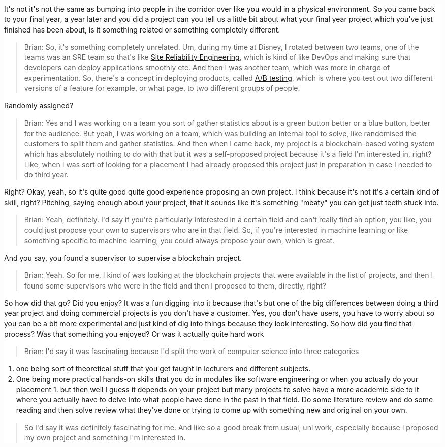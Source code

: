 It's not it's not the same as bumping into people in the corridor over like you would in a physical environment. So you came back to your final year, a year later and you did a project can you tell us a little bit about what your final year project which you've just finished has been about, is it something related or something completely different. 

> Brian: So, it's something completely unrelated. Um, during my time at Disney, I rotated between two teams, one of the teams was an SRE team so that's like [Site Reliability Engineering](https://en.wikipedia.org/wiki/Site_reliability_engineering), which is kind of like DevOps and making sure that developers can deploy applications smoothly etc. And then I was another team, which was more in charge of experimentation. So, there's a concept in deploying products, called [A/B testing](https://en.wikipedia.org/wiki/A/B_testing), which is where you test out two different versions of a feature for example, or what page, to two different groups of people. 

Randomly assigned?

> Brian: Yes and I was working on a team  you sort of gather statistics about is a green button better or a blue button, better for the audience. But yeah, I was working on a team, which was building an internal tool to solve, like randomised the customers to split them and gather statistics. And then when I came back, my project is a blockchain-based voting system which has absolutely nothing to do with that but it was a self-proposed project because it's a field I'm interested in, right? Like, when I was sort of looking for a placement I had already proposed this project just in preparation in case I needed to do third year. 

Right? Okay, yeah, so it's quite good quite good experience proposing an own project. I think because it's not it's a certain kind of skill, right? Pitching, saying enough about your project, that it sounds like it's something "meaty" you can get just teeth stuck into. 

> Brian: Yeah, definitely. I'd say if you're particularly interested in a certain field and can't really find an option, you like, you could just propose your own to  supervisors who are in that field. So, if you're interested in machine learning or like something specific to machine learning, you could always propose your own, which is great. 

And you say, you found a supervisor to supervise a blockchain project. 

>Brian: Yeah. So for me, I kind of was looking at the blockchain projects that were available in the list of projects, and then I found some supervisors who were in the field and then I proposed to them, directly, right?

So how did that go? Did you enjoy? It was a fun digging into it because that's but one of the big differences between doing a third year project and doing commercial projects is you don't have a customer. Yes, you don't have users, you have to worry about so you can be a bit more experimental and just kind of dig into things because they look interesting. So how did you find that process? Was that something you enjoyed? Or was it actually quite hard work 


> Brian: I'd say it was fascinating because I'd split the work of  computer science into three categories

1. one being sort of theoretical stuff that you get taught in lecturers and different subjects. 
1. One being more practical hands-on skills that you do in modules like software engineering or when you actually do your placement 1. but then well I guess it depends on your project but many projects to solve have a more academic side to it where you actually have to delve into what people have done in the past in that field. Do some literature review and do some reading and then solve review what they've done or trying to come up with something new and original on your own. 

> So I'd say it was definitely fascinating for me. And like so a good break from usual, uni work, especially because I proposed my own project and something I'm interested in.
